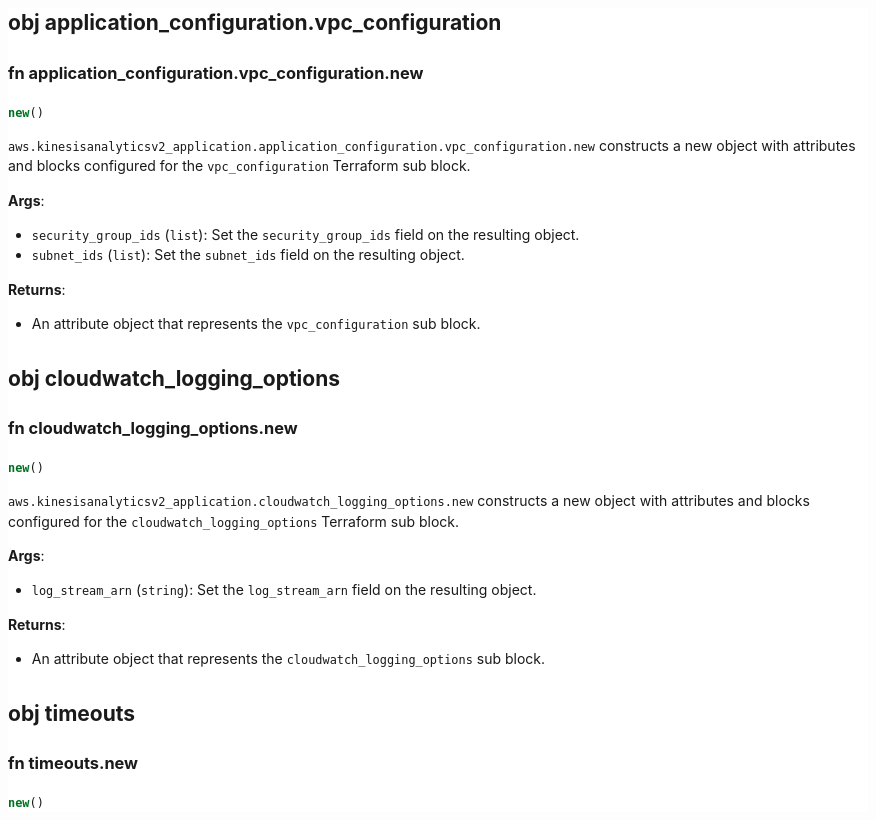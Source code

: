 
## obj application_configuration.vpc_configuration



### fn application_configuration.vpc_configuration.new

```ts
new()
```


`aws.kinesisanalyticsv2_application.application_configuration.vpc_configuration.new` constructs a new object with attributes and blocks configured for the `vpc_configuration`
Terraform sub block.



**Args**:
  - `security_group_ids` (`list`): Set the `security_group_ids` field on the resulting object.
  - `subnet_ids` (`list`): Set the `subnet_ids` field on the resulting object.

**Returns**:
  - An attribute object that represents the `vpc_configuration` sub block.


## obj cloudwatch_logging_options



### fn cloudwatch_logging_options.new

```ts
new()
```


`aws.kinesisanalyticsv2_application.cloudwatch_logging_options.new` constructs a new object with attributes and blocks configured for the `cloudwatch_logging_options`
Terraform sub block.



**Args**:
  - `log_stream_arn` (`string`): Set the `log_stream_arn` field on the resulting object.

**Returns**:
  - An attribute object that represents the `cloudwatch_logging_options` sub block.


## obj timeouts



### fn timeouts.new

```ts
new()
```
